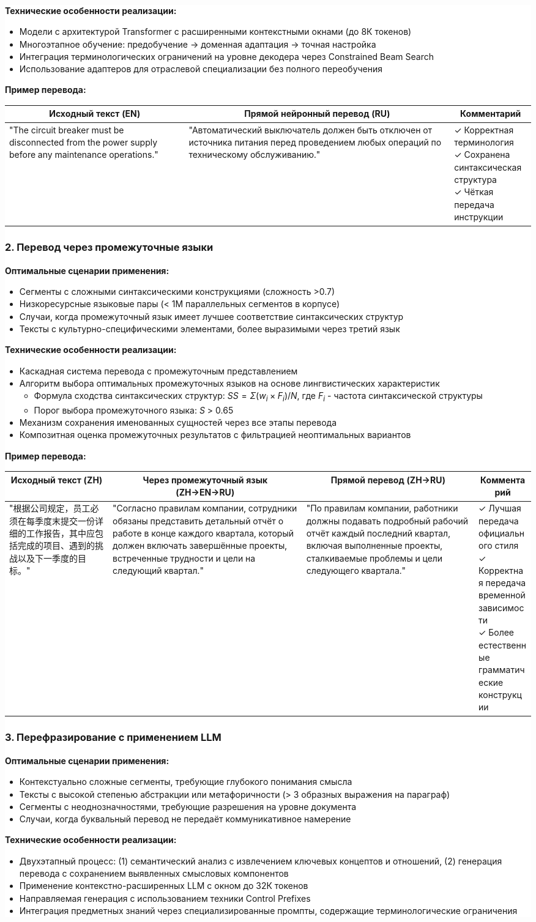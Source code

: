 **Технические особенности реализации:**

- Модели с архитектурой Transformer с расширенными контекстными окнами (до 8К токенов)
- Многоэтапное обучение: предобучение → доменная адаптация → точная настройка
- Интеграция терминологических ограничений на уровне декодера через Constrained Beam Search
- Использование адаптеров для отраслевой специализации без полного переобучения

**Пример перевода:**

|Исходный текст (EN)|Прямой нейронный перевод (RU)|Комментарий|
|---|---|---|
|"The circuit breaker must be disconnected from the power supply before any maintenance operations."|"Автоматический выключатель должен быть отключен от источника питания перед проведением любых операций по техническому обслуживанию."|✓ Корректная терминология<br>✓ Сохранена синтаксическая структура<br>✓ Чёткая передача инструкции|

### 2. Перевод через промежуточные языки

**Оптимальные сценарии применения:**

- Сегменты с сложными синтаксическими конструкциями (сложность >0.7)
- Низкоресурсные языковые пары (< 1M параллельных сегментов в корпусе)
- Случаи, когда промежуточный язык имеет лучшее соответствие синтаксических структур
- Тексты с культурно-специфическими элементами, более выразимыми через третий язык

**Технические особенности реализации:**

- Каскадная система перевода с промежуточным представлением
- Алгоритм выбора оптимальных промежуточных языков на основе лингвистических характеристик
    - Формула сходства синтаксических структур: $SS = Σ(w_i × F_i) / N$, где $F_i$ - частота синтаксической структуры
    - Порог выбора промежуточного языка: $S$ > 0.65
- Механизм сохранения именованных сущностей через все этапы перевода
- Композитная оценка промежуточных результатов с фильтрацией неоптимальных вариантов

**Пример перевода:**

| Исходный текст (ZH)                                      | Через промежуточный язык (ZH→EN→RU)                                                                                                                                                                             | Прямой перевод (ZH→RU)                                                                                                                                                             | Комментарий                                                                                                                            |
| -------------------------------------------------------- | --------------------------------------------------------------------------------------------------------------------------------------------------------------------------------------------------------------- | ---------------------------------------------------------------------------------------------------------------------------------------------------------------------------------- | -------------------------------------------------------------------------------------------------------------------------------------- |
| "根据公司规定，员工必须在每季度末提交一份详细的工作报告，其中应包括完成的项目、遇到的挑战以及下一季度的目标。" | "Согласно правилам компании, сотрудники обязаны представить детальный отчёт о работе в конце каждого квартала, который должен включать завершённые проекты, встреченные трудности и цели на следующий квартал." | "По правилам компании, работники должны подавать подробный рабочий отчёт каждый последний квартал, включая выполненные проекты, сталкиваемые проблемы и цели следующего квартала." | ✓ Лучшая передача официального стиля<br>✓ Корректная передача временной зависимости<br>✓ Более естественные грамматические конструкции |

### 3. Перефразирование с применением LLM

**Оптимальные сценарии применения:**

- Контекстуально сложные сегменты, требующие глубокого понимания смысла
- Тексты с высокой степенью абстракции или метафоричности (> 3 образных выражения на параграф)
- Сегменты с неоднозначностями, требующие разрешения на уровне документа
- Случаи, когда буквальный перевод не передаёт коммуникативное намерение

**Технические особенности реализации:**

- Двухэтапный процесс: (1) семантический анализ с извлечением ключевых концептов и отношений, (2) генерация перевода с сохранением выявленных смысловых компонентов
- Применение контекстно-расширенных LLM с окном до 32К токенов
- Направляемая генерация с использованием техники Control Prefixes
- Интеграция предметных знаний через специализированные промпты, содержащие терминологические ограничения

